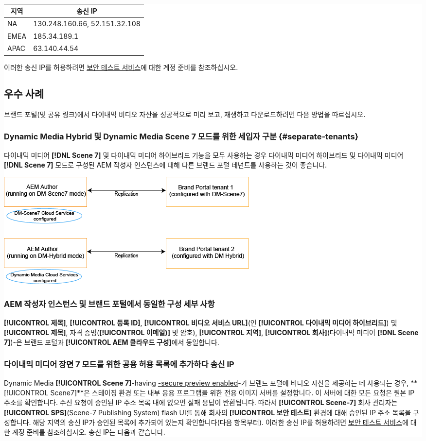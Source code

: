 | **지역** | **송신 IP** |
|--- |--- |
| NA | 130.248.160.66, 52.151.32.108 |
| EMEA | 185.34.189.1 |
| APAC | 63.140.44.54 |

이러한 송신 IP를 허용하려면 [보안 테스트 서비스](https://docs.adobe.com/content/help/en/dynamic-media-classic/using/upload-publish/testing-assets-making-them-public.html#testing-the-secure-testing-service)에 대한 계정 준비를 참조하십시오.

## 우수 사례

브랜드 포털(및 공유 링크)에서 다이내믹 비디오 자산을 성공적으로 미리 보고, 재생하고 다운로드하려면 다음 방법을 따르십시오.

### Dynamic Media Hybrid 및 Dynamic Media Scene 7 모드를 위한 세입자 구분 {#separate-tenants}

다이내믹 미디어 **[!DNL Scene 7]** 및 다이내믹 미디어 하이브리드 기능을 모두 사용하는 경우 다이내믹 미디어 하이브리드 및 다이내믹 미디어 **[!DNL Scene 7]** 모드로 구성된 AEM 작성자 인스턴스에 대해 다른 브랜드 포털 테넌트를 사용하는 것이 좋습니다.<br />

![작성 및 BP를 1대1 매핑](assets/BPDynamicMedia.png)

### AEM 작성자 인스턴스 및 브랜드 포털에서 동일한 구성 세부 사항

**[!UICONTROL 제목]**, **[!UICONTROL 등록 ID]**, **[!UICONTROL 비디오 서비스 URL]**(인 **[!UICONTROL 다이내믹 미디어 하이브리드]**) 및 **[!UICONTROL 제목]**, 자격 증명(**[!UICONTROL 이메일)]** 및 암호), **[!UICONTROL 지역]**, **[!UICONTROL 회사]**(다이내믹 미디어 **[!DNL Scene 7]**)-은 브랜드 포털과 **[!UICONTROL AEM 클라우드 구성]**&#x200B;에서 동일합니다.

### 다이내믹 미디어 장면 7 모드를 위한 공용 허용 목록에 추가하다 송신 IP

Dynamic Media **[!UICONTROL Scene 7]**-having [-secure preview enabled](https://docs.adobe.com/content/help/en/dynamic-media-classic/using/upload-publish/testing-assets-making-them-public.html)-가 브랜드 포털에 비디오 자산을 제공하는 데 사용되는 경우, **[!UICONTROL Scene7]**은 스테이징 환경 또는 내부 응용 프로그램을 위한 전용 이미지 서버를 설정합니다. 이 서버에 대한 모든 요청은 원본 IP 주소를 확인합니다. 수신 요청이 승인된 IP 주소 목록 내에 없으면 실패 응답이 반환됩니다.
따라서 **[!UICONTROL Scene-7]** 회사 관리자는 **[!UICONTROL SPS]**(Scene-7 Publishing System) flash UI를 통해 회사의 **[!UICONTROL 보안 테스트]** 환경에 대해 승인된 IP 주소 목록을 구성합니다. 해당 지역의 송신 IP가 승인된 목록에 추가되어 있는지 확인합니다(다음 항목부터).
이러한 송신 IP를 허용하려면 [보안 테스트 서비스](https://docs.adobe.com/content/help/en/dynamic-media-classic/using/upload-publish/testing-assets-making-them-public.html#testing-the-secure-testing-service)에 대한 계정 준비를 참조하십시오.
송신 IP는 다음과 같습니다.
